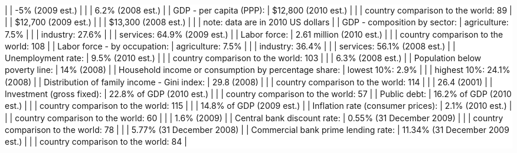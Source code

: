 | | -5% (2009 est.) |
| | 6.2% (2008 est.) |
| GDP - per capita (PPP): | $12,800 (2010 est.) |
| | country comparison to the world: 89 |
| | $12,700 (2009 est.) |
| | $13,300 (2008 est.) |
| | note: data are in 2010 US dollars |
| GDP - composition by sector: | agriculture: 7.5% |
| | industry: 27.6% |
| | services: 64.9% (2009 est.) |
| Labor force: | 2.61 million (2010 est.) |
| | country comparison to the world: 108 |
| Labor force - by occupation: | agriculture: 7.5% |
| | industry: 36.4% |
| | services: 56.1% (2008 est.) |
| Unemployment rate: | 9.5% (2010 est.) |
| | country comparison to the world: 103 |
| | 6.3% (2008 est.) |
| Population below poverty line: | 14% (2008) |
| Household income or consumption by percentage share: | lowest 10%: 2.9% |
| | highest 10%: 24.1% (2008) |
| Distribution of family income - Gini index: | 29.8 (2008) |
| | country comparison to the world: 114 |
| | 26.4 (2001) |
| Investment (gross fixed): | 22.8% of GDP (2010 est.) |
| | country comparison to the world: 57 |
| Public debt: | 16.2% of GDP (2010 est.) |
| | country comparison to the world: 115 |
| | 14.8% of GDP (2009 est.) |
| Inflation rate (consumer prices): | 2.1% (2010 est.) |
| | country comparison to the world: 60 |
| | 1.6% (2009) |
| Central bank discount rate: | 0.55% (31 December 2009) |
| | country comparison to the world: 78 |
| | 5.77% (31 December 2008) |
| Commercial bank prime lending rate: | 11.34% (31 December 2009 est.) |
| | country comparison to the world: 84 |